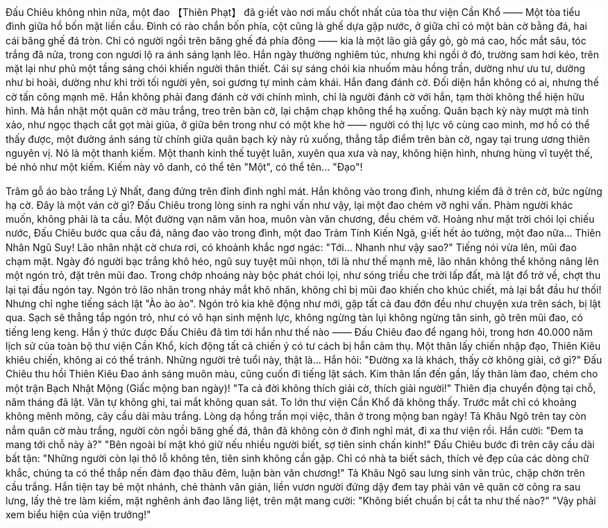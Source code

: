 
Đấu Chiêu không nhìn nữa, một đao 【Thiên Phạt】 đã g·iết vào nơi mấu chốt nhất của tòa thư viện Cần Khổ ——
Một tòa tiểu đình giữa hồ bốn mặt liền cầu.
Đình có rào chắn bốn phía, cột cũng là ghế dựa gặp nước, ở giữa chỉ có một bàn cờ bằng đá, hai cái băng ghế đá tròn.
Chỉ có người ngồi trên băng ghế đá phía đông —— kia là một lão giả gầy gò, gò má cao, hốc mắt sâu, tóc trắng đã nửa, trong con ngươi lộ ra ánh sáng lạnh lẽo. Hắn ngày thường nghiêm túc, nhưng khi ngồi ở đó, trường sam hơi kéo, trên mặt lại như phủ một tầng sáng chói khiến người thân thiết.
Cái sự sáng chói kia nhuốm màu hồng trần, dường như ưu tư, dường như bi hoài, dường như khi trời tối người yên, soi gương tự mình cảm khái.
Hắn đang đánh cờ.
Đối diện hắn không có ai, nhưng thế cờ tấn công mạnh mẽ.
Hắn không phải đang đánh cờ với chính mình, chỉ là người đánh cờ với hắn, tạm thời không thể hiện hữu hình.
Mà hắn nhặt một quân cờ màu trắng, treo trên bàn cờ, lại chậm chạp không thể hạ xuống.
Quân bạch kỳ này mượt mà tinh xảo, như ngọc thạch cắt gọt mài giũa, ở giữa bên trong như có một khe hở —— người có thị lực vô cùng cao minh, mơ hồ có thể thấy được, một đường ánh sáng từ chính giữa quân bạch kỳ này rủ xuống, thẳng tắp điểm trên bàn cờ, ngay tại trung ương thiên nguyên vị.
Nó là một thanh kiếm.
Một thanh kinh thế tuyệt luân, xuyên qua xưa và nay, không hiện hình, nhưng hùng vĩ tuyệt thế, bé nhỏ như một kiếm. Kiếm này vô danh, có thể tên "Một", có thể tên... "Đạo"!

Trâm gỗ áo bào trắng Lý Nhất, đang đứng trên đỉnh đình nghỉ mát. Hắn không vào trong đình, nhưng kiếm đã ở trên cờ, bức ngừng hạ cờ.
Đây là một ván cờ gì?
Đấu Chiêu trong lòng sinh ra nghi vấn như vậy, lại một đao chém vỡ nghi vấn.
Phàm người khác muốn, không phải là ta cầu. Một đường vạn năm văn hoa, muôn vàn văn chương, đều chém vỡ. Hoảng như mặt trời chói lọi chiếu nước, Đấu Chiêu bước qua cầu đá, nâng đao vào trong đình, một đao Trảm Tính Kiến Ngã, g·iết hết ảo tưởng, một đao nữa... Thiên Nhân Ngũ Suy!
Lão nhân nhặt cờ chưa rơi, có khoảnh khắc ngơ ngác: "Tới... Nhanh như vậy sao?"
Tiếng nói vừa lên, mũi đao chạm mặt.
Ngày đó người bạc trắng khô héo, ngũ suy tuyệt mũi nhọn, tới là như thế mạnh mẽ, lão nhân không thể không nâng lên một ngón trỏ, đặt trên mũi đao.
Trong chớp nhoáng này bộc phát chói lọi, như sóng triều che trời lấp đất, mà lật đổ trở về, chợt thu lại tại đầu ngón tay. Ngón trỏ lão nhân trong nháy mắt khô nhăn, không chỉ bị mũi đao khiến cho khúc chiết, mà lại bắt đầu hư thối!
Nhưng chỉ nghe tiếng sách lật "Ào ào ào".
Ngón trỏ kia khẽ động như mới, gặp tất cả đau đớn đều như chuyện xưa trên sách, bị lật qua. Sạch sẽ thẳng tắp ngón trỏ, như có vô hạn sinh mệnh lực, không ngừng tàn lụi không ngừng tân sinh, gõ trên mũi đao, có tiếng leng keng.
Hắn ý thức được Đấu Chiêu đã tìm tới hắn như thế nào —— Đấu Chiêu đao để ngang hỏi, trong hơn 40.000 năm lịch sử của toàn bộ thư viện Cần Khổ, kích động tất cả chiến ý có tư cách bị hắn cảm thụ. Một thân lấy chiến nhập đạo, Thiên Kiêu khiêu chiến, không ai có thể tránh.
Những người trẻ tuổi này, thật là...
Hắn hỏi: "Đường xa là khách, thấy cờ không giải, cớ gì?"
Đấu Chiêu thu hồi Thiên Kiêu Đao ánh sáng muôn màu, cũng cuốn đi tiếng lật sách. Kim thân lấn đến gần, lấy thân làm đao, chém cho một trận Bạch Nhật Mộng (Giấc mộng ban ngày)! "Ta cả đời không thích giải cờ, thích giải người!"
Thiên địa chuyển động tại chỗ, năm tháng đã lật. Văn tự không ghi, tai mắt không quan sát. To lớn thư viện Cần Khổ đã không thấy. Trước mắt chỉ có khoảng không mênh mông, cây cầu dài màu trắng.
Lòng dạ hồng trần mọi việc, thân ở trong mộng ban ngày!
Tả Khâu Ngô trên tay còn nắm quân cờ màu trắng, người còn ngồi băng ghế đá, thân đã không còn ở đình nghỉ mát, đi xa thư viện rồi.
Hắn cười: "Đem ta mang tới chỗ này à?"
"Bên ngoài bí mật khó giữ nếu nhiều người biết, sợ tiên sinh chấn kinh!" Đấu Chiêu bước đi trên cây cầu dài bất tận: "Những người còn lại thô lỗ không tên, tiên sinh không cần gặp. Chỉ có nhà ta biết sách, thích vẻ đẹp của các dòng chữ khắc, chúng ta có thể thắp nến đàm đạo thâu đêm, luận bàn văn chương!"
Tả Khâu Ngô sau lưng sinh văn trúc, chập chờn trên cầu trắng.
Hắn tiện tay bẻ một nhánh, chẻ thành văn giản, liền vươn người đứng dậy đem tay phải vân vê quân cờ cõng ra sau lưng, lấy thẻ tre làm kiếm, mặt nghênh ánh đao lăng liệt, trên mặt mang cười: "Không biết chuẩn bị cắt ta như thế nào?"
"Vậy phải xem biểu hiện của viện trưởng!"